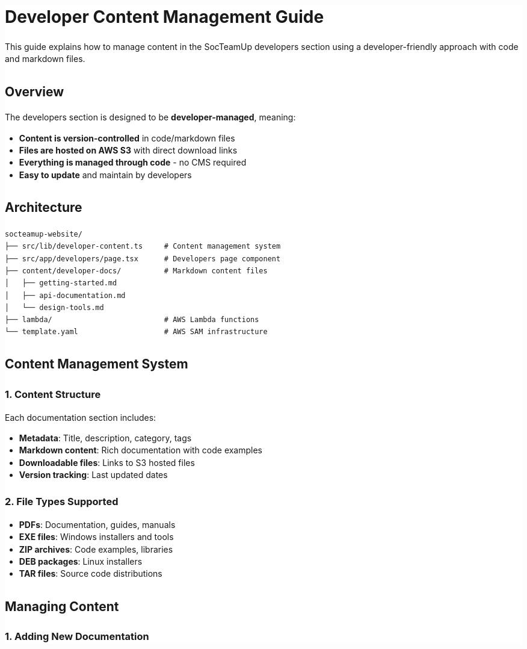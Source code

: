 # Developer Content Management Guide

This guide explains how to manage content in the SocTeamUp developers section using a developer-friendly approach with code and markdown files.

## Overview

The developers section is designed to be **developer-managed**, meaning:
- **Content is version-controlled** in code/markdown files
- **Files are hosted on AWS S3** with direct download links
- **Everything is managed through code** - no CMS required
- **Easy to update** and maintain by developers

## Architecture

```
socteamup-website/
├── src/lib/developer-content.ts     # Content management system
├── src/app/developers/page.tsx      # Developers page component
├── content/developer-docs/          # Markdown content files
│   ├── getting-started.md
│   ├── api-documentation.md
│   └── design-tools.md
├── lambda/                          # AWS Lambda functions
└── template.yaml                    # AWS SAM infrastructure
```

## Content Management System

### 1. Content Structure

Each documentation section includes:
- **Metadata**: Title, description, category, tags
- **Markdown content**: Rich documentation with code examples
- **Downloadable files**: Links to S3 hosted files
- **Version tracking**: Last updated dates

### 2. File Types Supported

- **PDFs**: Documentation, guides, manuals
- **EXE files**: Windows installers and tools
- **ZIP archives**: Code examples, libraries
- **DEB packages**: Linux installers
- **TAR files**: Source code distributions

## Managing Content

### 1. Adding New Documentation
